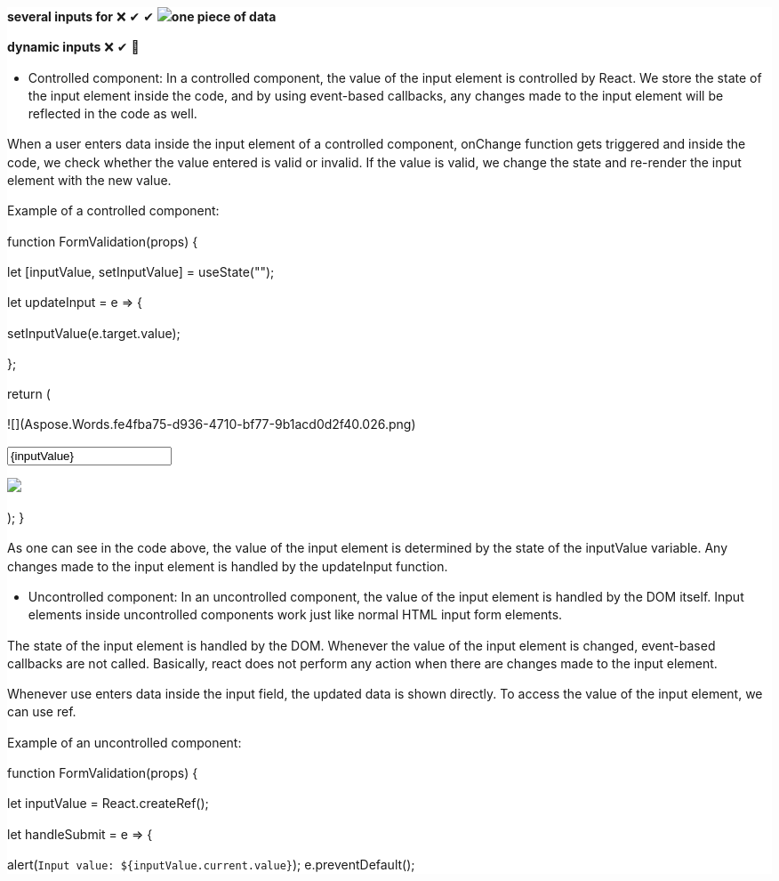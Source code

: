 **several inputs for** ❌ ✔ ✔ ![](Aspose.Words.fe4fba75-d936-4710-bf77-9b1acd0d2f40.025.png)**one piece of data**

**dynamic inputs** ❌ ✔ 🤔

- Controlled component: In a controlled component, the value of the input element is controlled by React. We store the state of the input element inside the code, and by using event-based callbacks, any changes made to the input element will be reflected in the code as well.

When a user enters data inside the input element of a controlled component, onChange function gets triggered and inside the code, we check whether the value entered is valid or invalid. If the value is valid, we change the state and re-render the input element with the new value.

Example of a controlled component:

function FormValidation(props) {

let [inputValue, setInputValue] = useState("");

let updateInput = e => {

setInputValue(e.target.value);

};

return (

<div>

<form>![](Aspose.Words.fe4fba75-d936-4710-bf77-9b1acd0d2f40.026.png)

<input type="text" value={inputValue} onChange={updateInput} /> </form>![](Aspose.Words.fe4fba75-d936-4710-bf77-9b1acd0d2f40.027.png)

</div>

); }

As one can see in the code above, the value of the input element is determined by the state of the inputValue variable. Any changes made to the input element is handled by the updateInput function.

- Uncontrolled component: In an uncontrolled component, the value of the input element is handled by the DOM itself. Input elements inside uncontrolled components work just like normal HTML input form elements.

The state of the input element is handled by the DOM. Whenever the value of the input element is changed, event-based callbacks are not called. Basically, react does not perform any action when there are changes made to the input element.

Whenever use enters data inside the input field, the updated data is shown directly. To access the value of the input element, we can use ref.

Example of an uncontrolled component:

function FormValidation(props) {

let inputValue = React.createRef();

let handleSubmit = e => {

alert(`Input value: ${inputValue.current.value}`); e.preventDefault();


[ref1]: Aspose.Words.fe4fba75-d936-4710-bf77-9b1acd0d2f40.040.png
[ref2]: Aspose.Words.fe4fba75-d936-4710-bf77-9b1acd0d2f40.050.png
[ref3]: Aspose.Words.fe4fba75-d936-4710-bf77-9b1acd0d2f40.051.png
[ref4]: Aspose.Words.fe4fba75-d936-4710-bf77-9b1acd0d2f40.061.png
[ref5]: Aspose.Words.fe4fba75-d936-4710-bf77-9b1acd0d2f40.082.png
[ref6]: Aspose.Words.fe4fba75-d936-4710-bf77-9b1acd0d2f40.083.png